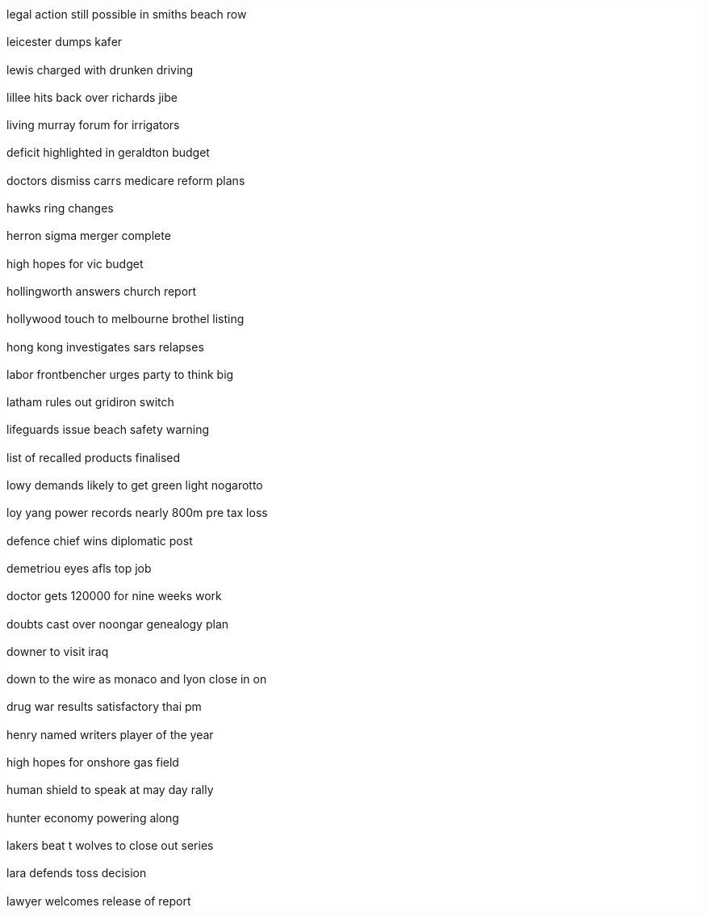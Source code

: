 legal action still possible in smiths beach row

leicester dumps kafer

lewis charged with drunken driving

lillee hits back over richards jibe

living murray forum for irrigators

deficit highlighted in geraldton budget

doctors dismiss carrs medicare reform plans

hawks ring changes

herron sigma merger complete

high hopes for vic budget

hollingworth answers church report

hollywood touch to melbourne brothel listing

hong kong investigates sars relapses

labor frontbencher urges party to think big

latham rules out gridiron switch

lifeguards issue beach safety warning

list of recalled products finalised

lowy demands likely to get green light nogarotto

loy yang power records nearly 800m pre tax loss

defence chief wins diplomatic post

demetriou eyes afls top job

doctor gets 120000 for nine weeks work

doubts cast over noongar genealogy plan

downer to visit iraq

down to the wire as monaco and lyon close in on

drug war results satisfactory thai pm

henry named writers player of the year

high hopes for onshore gas field

human shield to speak at may day rally

hunter economy powering along

lakers beat t wolves to close out series

lara defends toss decision

lawyer welcomes release of report
